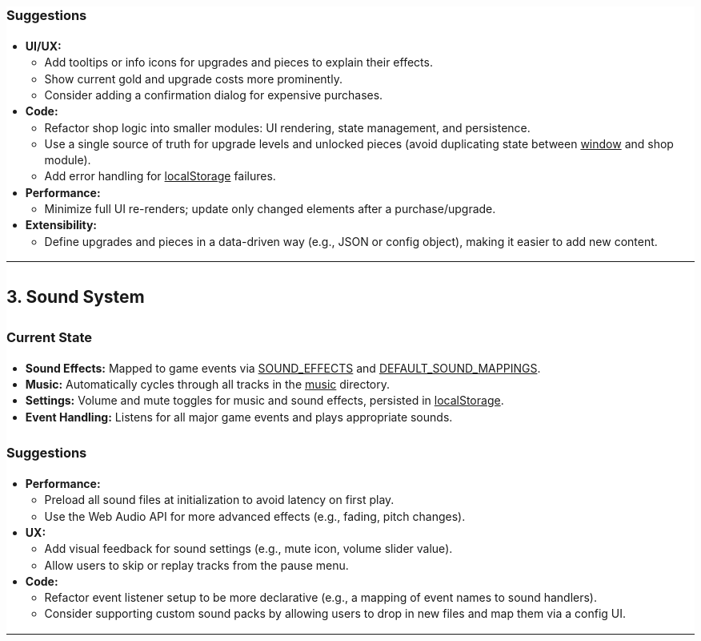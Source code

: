 ### **Suggestions**

* **UI/UX:**
  * Add tooltips or info icons for upgrades and pieces to explain their effects.
  * Show current gold and upgrade costs more prominently.
  * Consider adding a confirmation dialog for expensive purchases.
* **Code:**
  * Refactor shop logic into smaller modules: UI rendering, state management, and persistence.
  * Use a single source of truth for upgrade levels and unlocked pieces (avoid duplicating state between [window](vscode-file://vscode-app/c:/Users/Stephanus/AppData/Local/Programs/Microsoft%20VS%20Code/resources/app/out/vs/code/electron-sandbox/workbench/workbench.html) and shop module).
  * Add error handling for [localStorage](vscode-file://vscode-app/c:/Users/Stephanus/AppData/Local/Programs/Microsoft%20VS%20Code/resources/app/out/vs/code/electron-sandbox/workbench/workbench.html) failures.
* **Performance:**
  * Minimize full UI re-renders; update only changed elements after a purchase/upgrade.
* **Extensibility:**
  * Define upgrades and pieces in a data-driven way (e.g., JSON or config object), making it easier to add new content.

---

## 3. **Sound System**

### **Current State**

* **Sound Effects:** Mapped to game events via [SOUND_EFFECTS](vscode-file://vscode-app/c:/Users/Stephanus/AppData/Local/Programs/Microsoft%20VS%20Code/resources/app/out/vs/code/electron-sandbox/workbench/workbench.html) and [DEFAULT_SOUND_MAPPINGS](vscode-file://vscode-app/c:/Users/Stephanus/AppData/Local/Programs/Microsoft%20VS%20Code/resources/app/out/vs/code/electron-sandbox/workbench/workbench.html).
* **Music:** Automatically cycles through all tracks in the [music](vscode-file://vscode-app/c:/Users/Stephanus/AppData/Local/Programs/Microsoft%20VS%20Code/resources/app/out/vs/code/electron-sandbox/workbench/workbench.html) directory.
* **Settings:** Volume and mute toggles for music and sound effects, persisted in [localStorage](vscode-file://vscode-app/c:/Users/Stephanus/AppData/Local/Programs/Microsoft%20VS%20Code/resources/app/out/vs/code/electron-sandbox/workbench/workbench.html).
* **Event Handling:** Listens for all major game events and plays appropriate sounds.

### **Suggestions**

* **Performance:**
  * Preload all sound files at initialization to avoid latency on first play.
  * Use the Web Audio API for more advanced effects (e.g., fading, pitch changes).
* **UX:**
  * Add visual feedback for sound settings (e.g., mute icon, volume slider value).
  * Allow users to skip or replay tracks from the pause menu.
* **Code:**
  * Refactor event listener setup to be more declarative (e.g., a mapping of event names to sound handlers).
  * Consider supporting custom sound packs by allowing users to drop in new files and map them via a config UI.

---